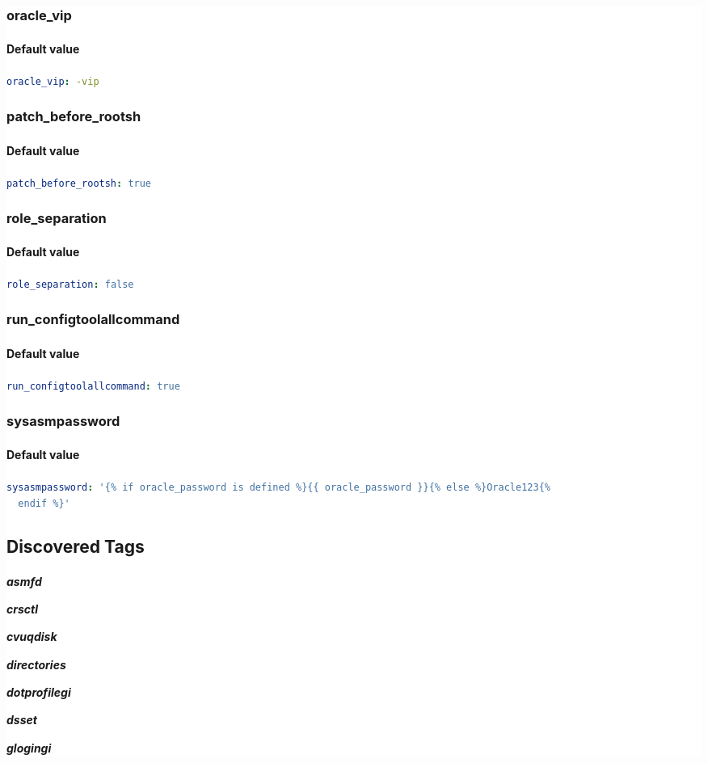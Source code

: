 ### oracle_vip

#### Default value

```YAML
oracle_vip: -vip
```

### patch_before_rootsh

#### Default value

```YAML
patch_before_rootsh: true
```

### role_separation

#### Default value

```YAML
role_separation: false
```

### run_configtoolallcommand

#### Default value

```YAML
run_configtoolallcommand: true
```

### sysasmpassword

#### Default value

```YAML
sysasmpassword: '{% if oracle_password is defined %}{{ oracle_password }}{% else %}Oracle123{%
  endif %}'
```

## Discovered Tags

**_asmfd_**

**_crsctl_**

**_cvuqdisk_**

**_directories_**

**_dotprofilegi_**

**_dsset_**

**_glogingi_**
